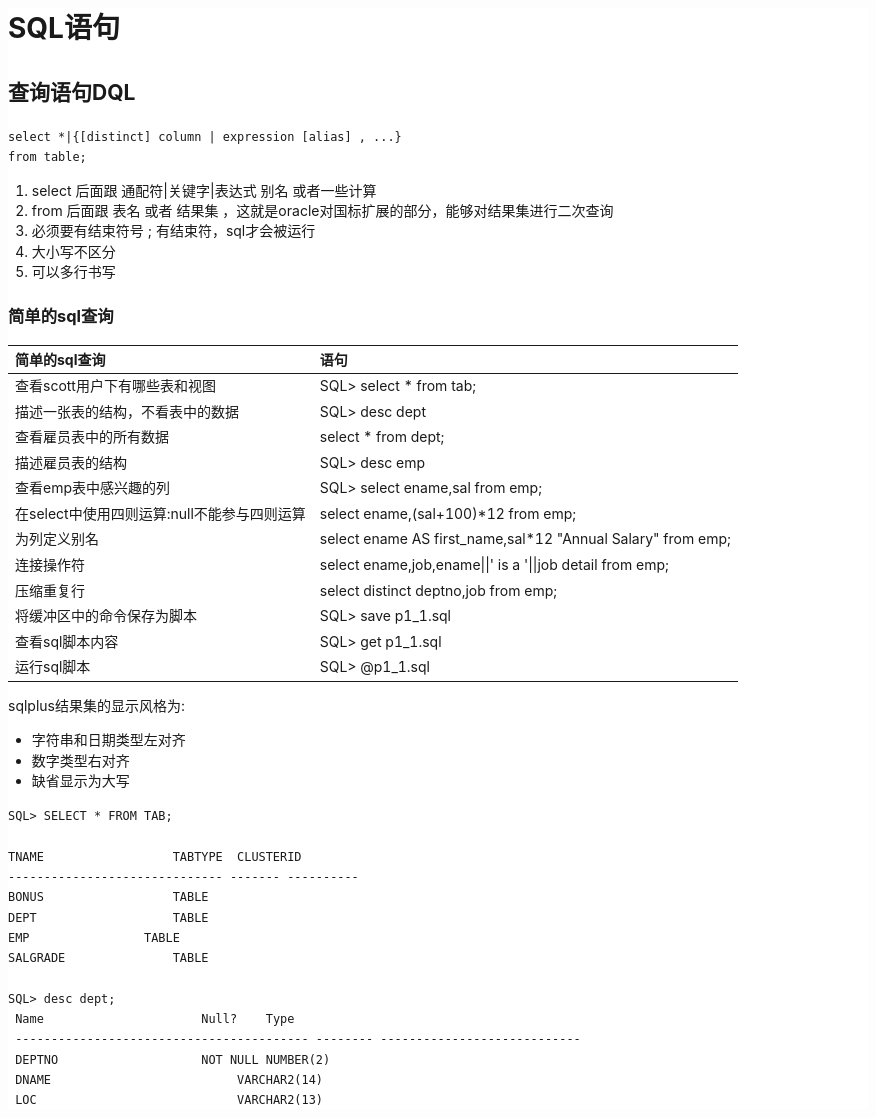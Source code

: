 # SQL语句

## 查询语句DQL

```shell
select *|{[distinct] column | expression [alias] , ...}
from table;
```

1. select 后面跟 通配符|关键字|表达式 别名 或者一些计算
2. from 后面跟 表名 或者 结果集 ，这就是oracle对国标扩展的部分，能够对结果集进行二次查询
3. 必须要有结束符号 ; 有结束符，sql才会被运行
4. 大小写不区分
5. 可以多行书写

### 简单的sql查询


|简单的sql查询|语句|
|:--|:--|
|查看scott用户下有哪些表和视图|SQL> select * from tab;|
|描述一张表的结构，不看表中的数据|SQL> desc dept|
|查看雇员表中的所有数据|select * from dept;|
|描述雇员表的结构|SQL> desc emp|
|查看emp表中感兴趣的列|SQL> select ename,sal from emp;|
|在select中使用四则运算:null不能参与四则运算|select ename,(sal+100)*12 from emp;|
|为列定义别名|select ename AS first_name,sal*12 "Annual Salary" from emp;|
|连接操作符|select ename,job,ename\|\|' is a '\|\|job detail from emp;|
|压缩重复行|select distinct deptno,job from emp;|
|将缓冲区中的命令保存为脚本|SQL> save p1_1.sql|
|查看sql脚本内容|SQL> get p1_1.sql|
|运行sql脚本|SQL> @p1_1.sql|

sqlplus结果集的显示风格为:

* 字符串和日期类型左对齐
* 数字类型右对齐
* 缺省显示为大写



```shell
SQL> SELECT * FROM TAB;

TNAME			       TABTYPE	CLUSTERID
------------------------------ ------- ----------
BONUS			       TABLE
DEPT			       TABLE
EMP			       TABLE
SALGRADE		       TABLE

SQL> desc dept;
 Name					   Null?    Type
 ----------------------------------------- -------- ----------------------------
 DEPTNO 				   NOT NULL NUMBER(2)
 DNAME						    VARCHAR2(14)
 LOC						    VARCHAR2(13)
```